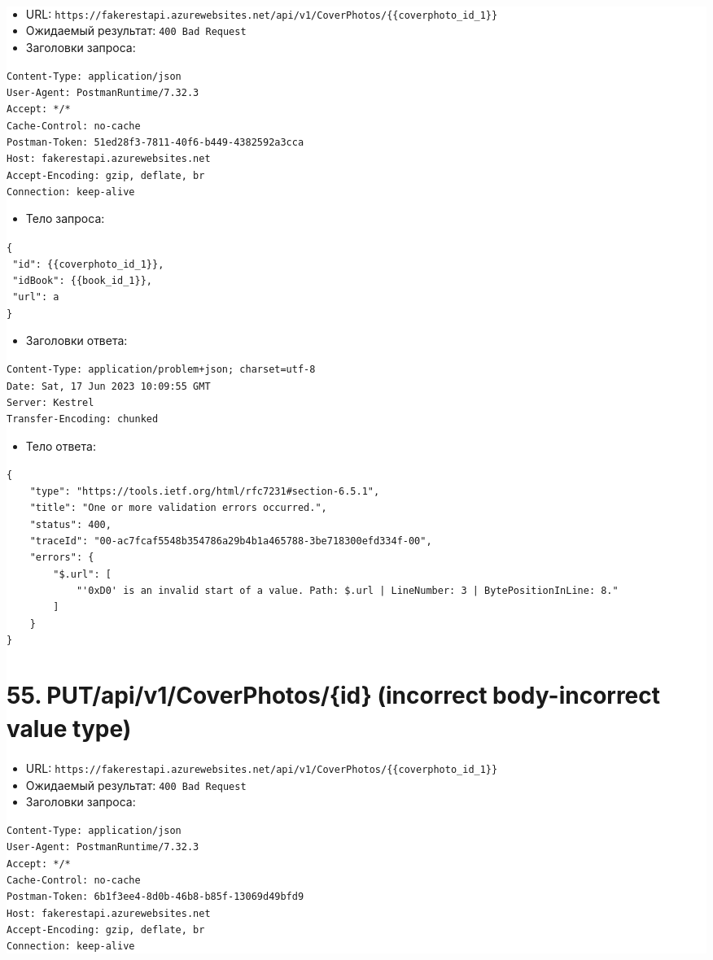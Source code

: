 - URL: `https://fakerestapi.azurewebsites.net/api/v1/CoverPhotos/{{coverphoto_id_1}}`
- Ожидаемый результат: `400 Bad Request`
- Заголовки запроса:
```
Content-Type: application/json
User-Agent: PostmanRuntime/7.32.3
Accept: */*
Cache-Control: no-cache
Postman-Token: 51ed28f3-7811-40f6-b449-4382592a3cca
Host: fakerestapi.azurewebsites.net
Accept-Encoding: gzip, deflate, br
Connection: keep-alive
```

- Тело запроса:
```
{
 "id": {{coverphoto_id_1}},
 "idBook": {{book_id_1}},
 "url": а
}
```

- Заголовки ответа:
```
Content-Type: application/problem+json; charset=utf-8
Date: Sat, 17 Jun 2023 10:09:55 GMT
Server: Kestrel
Transfer-Encoding: chunked
```

- Тело ответа:
```
{
    "type": "https://tools.ietf.org/html/rfc7231#section-6.5.1",
    "title": "One or more validation errors occurred.",
    "status": 400,
    "traceId": "00-ac7fcaf5548b354786a29b4b1a465788-3be718300efd334f-00",
    "errors": {
        "$.url": [
            "'0xD0' is an invalid start of a value. Path: $.url | LineNumber: 3 | BytePositionInLine: 8."
        ]
    }
}
```

# 55. PUT/api/v1/CoverPhotos/{id} (incorrect body-incorrect value type)

- URL: `https://fakerestapi.azurewebsites.net/api/v1/CoverPhotos/{{coverphoto_id_1}}`
- Ожидаемый результат: `400 Bad Request`
- Заголовки запроса:
```
Content-Type: application/json
User-Agent: PostmanRuntime/7.32.3
Accept: */*
Cache-Control: no-cache
Postman-Token: 6b1f3ee4-8d0b-46b8-b85f-13069d49bfd9
Host: fakerestapi.azurewebsites.net
Accept-Encoding: gzip, deflate, br
Connection: keep-alive
```
